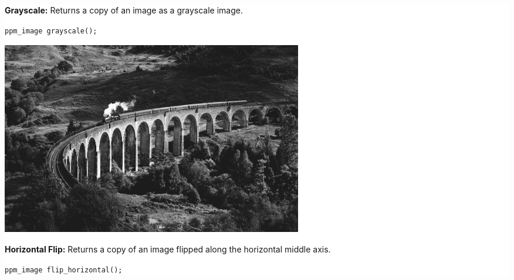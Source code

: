 **Grayscale:**
Returns a copy of an image as a grayscale image.
```
ppm_image grayscale();
```
<img src="images/hogwarts-grayscale.jpg" alt="boxBlur" width="500"/>

**Horizontal Flip:**
Returns a copy of an image flipped along the horizontal middle axis.
```
ppm_image flip_horizontal();
```
